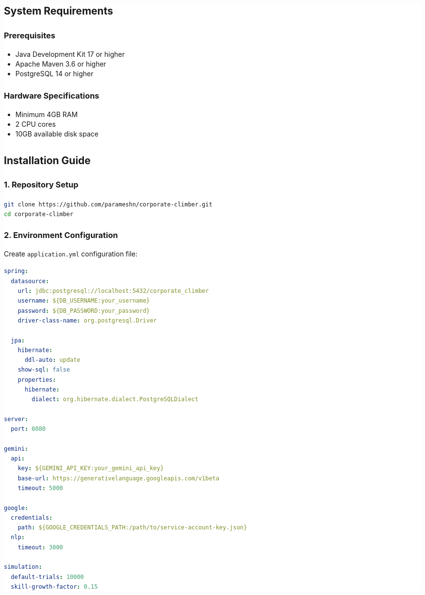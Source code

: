 ## System Requirements

### Prerequisites
- Java Development Kit 17 or higher
- Apache Maven 3.6 or higher
- PostgreSQL 14 or higher

### Hardware Specifications
- Minimum 4GB RAM
- 2 CPU cores
- 10GB available disk space

## Installation Guide

### 1. Repository Setup
```bash
git clone https://github.com/parameshn/corporate-climber.git
cd corporate-climber
```

### 2. Environment Configuration
Create `application.yml` configuration file:

```yaml
spring:
  datasource:
    url: jdbc:postgresql://localhost:5432/corporate_climber
    username: ${DB_USERNAME:your_username}
    password: ${DB_PASSWORD:your_password}
    driver-class-name: org.postgresql.Driver
  
  jpa:
    hibernate:
      ddl-auto: update
    show-sql: false
    properties:
      hibernate:
        dialect: org.hibernate.dialect.PostgreSQLDialect

server:
  port: 8080

gemini:
  api:
    key: ${GEMINI_API_KEY:your_gemini_api_key}
    base-url: https://generativelanguage.googleapis.com/v1beta
    timeout: 5000

google:
  credentials:
    path: ${GOOGLE_CREDENTIALS_PATH:/path/to/service-account-key.json}
  nlp:
    timeout: 3000

simulation:
  default-trials: 10000
  skill-growth-factor: 0.15
```
